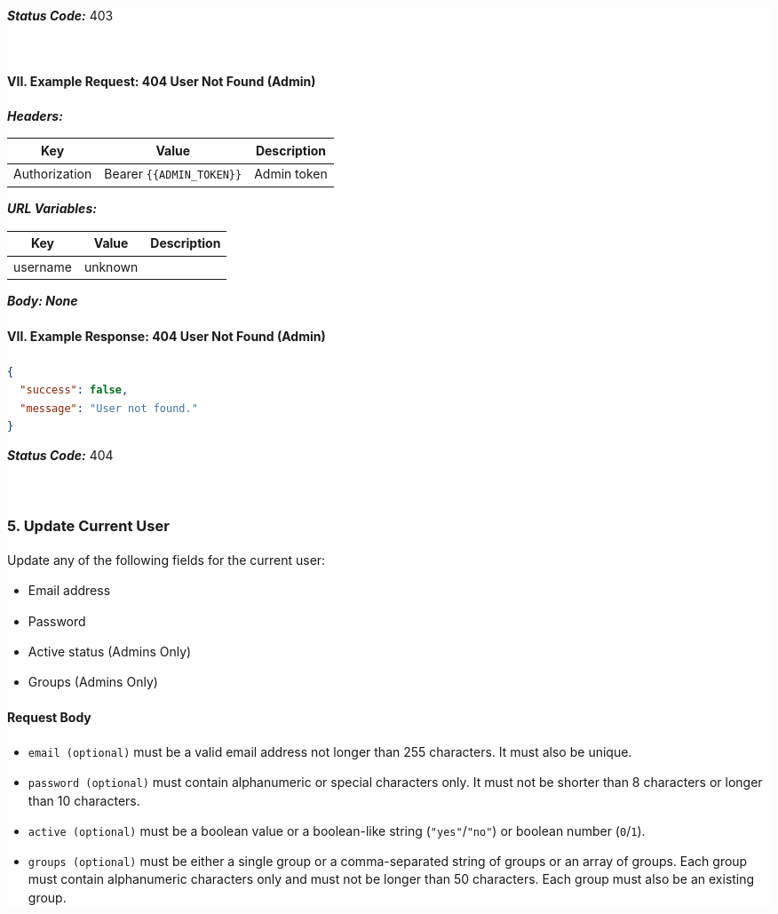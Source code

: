 **_Status Code:_** 403

<br>

#### VII. Example Request: 404 User Not Found (Admin)

**_Headers:_**

| Key           | Value                    | Description |
| ------------- | ------------------------ | ----------- |
| Authorization | Bearer `{{ADMIN_TOKEN}}` | Admin token |

**_URL Variables:_**

| Key      | Value   | Description |
| -------- | ------- | ----------- |
| username | unknown |             |

**_Body: None_**

#### VII. Example Response: 404 User Not Found (Admin)

```JSON
{
  "success": false,
  "message": "User not found."
}
```

**_Status Code:_** 404

<br>

### 5. Update Current User

Update any of the following fields for the current user:

- Email address

- Password

- Active status (Admins Only)

- Groups (Admins Only)

#### Request Body

- `email (optional)` must be a valid email address not longer than 255 characters. It must also be unique.

- `password (optional)` must contain alphanumeric or special characters only. It must not be shorter than 8 characters or longer than 10 characters.

- `active (optional)` must be a boolean value or a boolean-like string (`"yes"`/`"no"`) or boolean number (`0`/`1`).

- `groups (optional)` must be either a single group or a comma-separated string of groups or an array of groups. Each group must contain alphanumeric characters only and must not be longer than 50 characters. Each group must also be an existing group.
